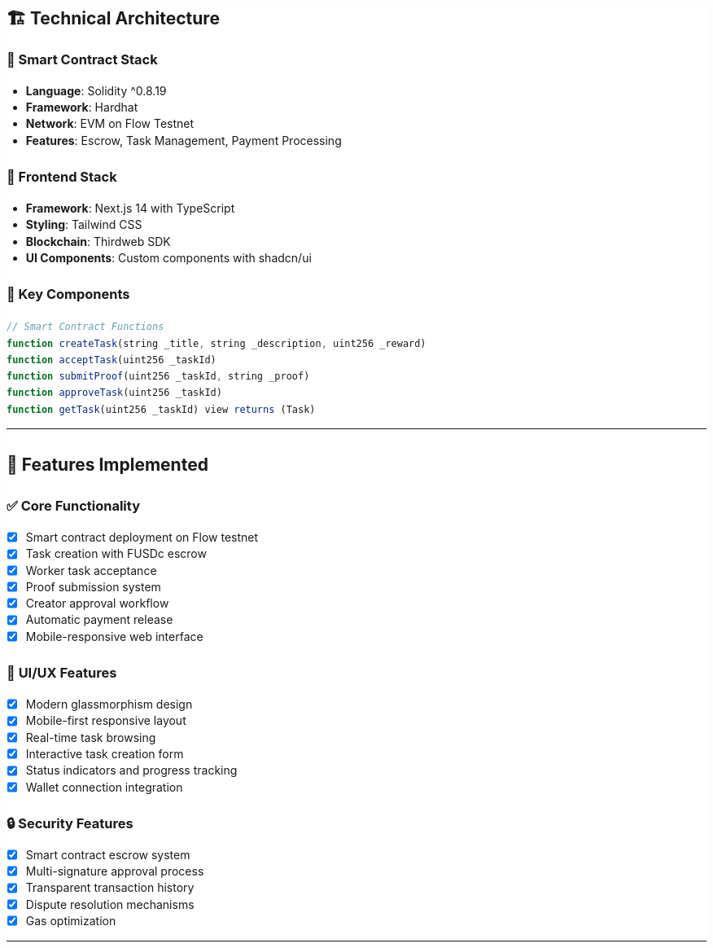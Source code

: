 
## 🏗️ Technical Architecture

### 🧱 Smart Contract Stack
- **Language**: Solidity ^0.8.19
- **Framework**: Hardhat
- **Network**: EVM on Flow Testnet
- **Features**: Escrow, Task Management, Payment Processing

### 🎨 Frontend Stack
- **Framework**: Next.js 14 with TypeScript
- **Styling**: Tailwind CSS
- **Blockchain**: Thirdweb SDK
- **UI Components**: Custom components with shadcn/ui

### 🔧 Key Components

```typescript
// Smart Contract Functions
function createTask(string _title, string _description, uint256 _reward)
function acceptTask(uint256 _taskId)
function submitProof(uint256 _taskId, string _proof)
function approveTask(uint256 _taskId)
function getTask(uint256 _taskId) view returns (Task)
```

---

## 🚀 Features Implemented

### ✅ **Core Functionality**
- [x] Smart contract deployment on Flow testnet
- [x] Task creation with FUSDc escrow
- [x] Worker task acceptance
- [x] Proof submission system
- [x] Creator approval workflow
- [x] Automatic payment release
- [x] Mobile-responsive web interface

### 🎨 **UI/UX Features**
- [x] Modern glassmorphism design
- [x] Mobile-first responsive layout
- [x] Real-time task browsing
- [x] Interactive task creation form
- [x] Status indicators and progress tracking
- [x] Wallet connection integration

### 🔒 **Security Features**
- [x] Smart contract escrow system
- [x] Multi-signature approval process
- [x] Transparent transaction history
- [x] Dispute resolution mechanisms
- [x] Gas optimization

---